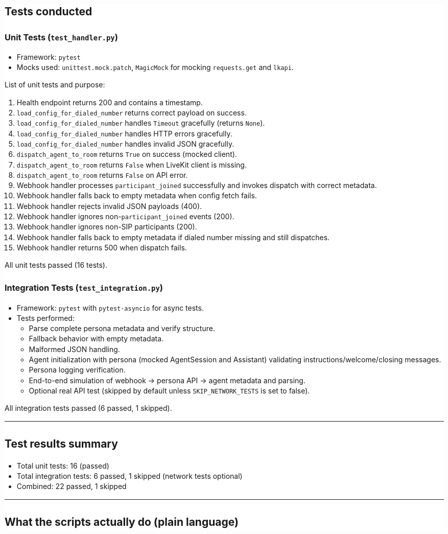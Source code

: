 
## Tests conducted

### Unit Tests (`test_handler.py`)
- Framework: `pytest`
- Mocks used: `unittest.mock.patch`, `MagicMock` for mocking `requests.get` and `lkapi`.

List of unit tests and purpose:
1. Health endpoint returns 200 and contains a timestamp.
2. `load_config_for_dialed_number` returns correct payload on success.
3. `load_config_for_dialed_number` handles `Timeout` gracefully (returns `None`).
4. `load_config_for_dialed_number` handles HTTP errors gracefully.
5. `load_config_for_dialed_number` handles invalid JSON gracefully.
6. `dispatch_agent_to_room` returns `True` on success (mocked client).
7. `dispatch_agent_to_room` returns `False` when LiveKit client is missing.
8. `dispatch_agent_to_room` returns `False` on API error.
9. Webhook handler processes `participant_joined` successfully and invokes dispatch with correct metadata.
10. Webhook handler falls back to empty metadata when config fetch fails.
11. Webhook handler rejects invalid JSON payloads (400).
12. Webhook handler ignores non-`participant_joined` events (200).
13. Webhook handler ignores non-SIP participants (200).
14. Webhook handler falls back to empty metadata if dialed number missing and still dispatches.
15. Webhook handler returns 500 when dispatch fails.

All unit tests passed (16 tests).

### Integration Tests (`test_integration.py`)
- Framework: `pytest` with `pytest-asyncio` for async tests.
- Tests performed:
  - Parse complete persona metadata and verify structure.
  - Fallback behavior with empty metadata.
  - Malformed JSON handling.
  - Agent initialization with persona (mocked AgentSession and Assistant) validating instructions/welcome/closing messages.
  - Persona logging verification.
  - End-to-end simulation of webhook -> persona API -> agent metadata and parsing.
  - Optional real API test (skipped by default unless `SKIP_NETWORK_TESTS` is set to false).

All integration tests passed (6 passed, 1 skipped).

---

## Test results summary

- Total unit tests: 16 (passed)
- Total integration tests: 6 passed, 1 skipped (network tests optional)
- Combined: 22 passed, 1 skipped

---

## What the scripts actually do (plain language)
